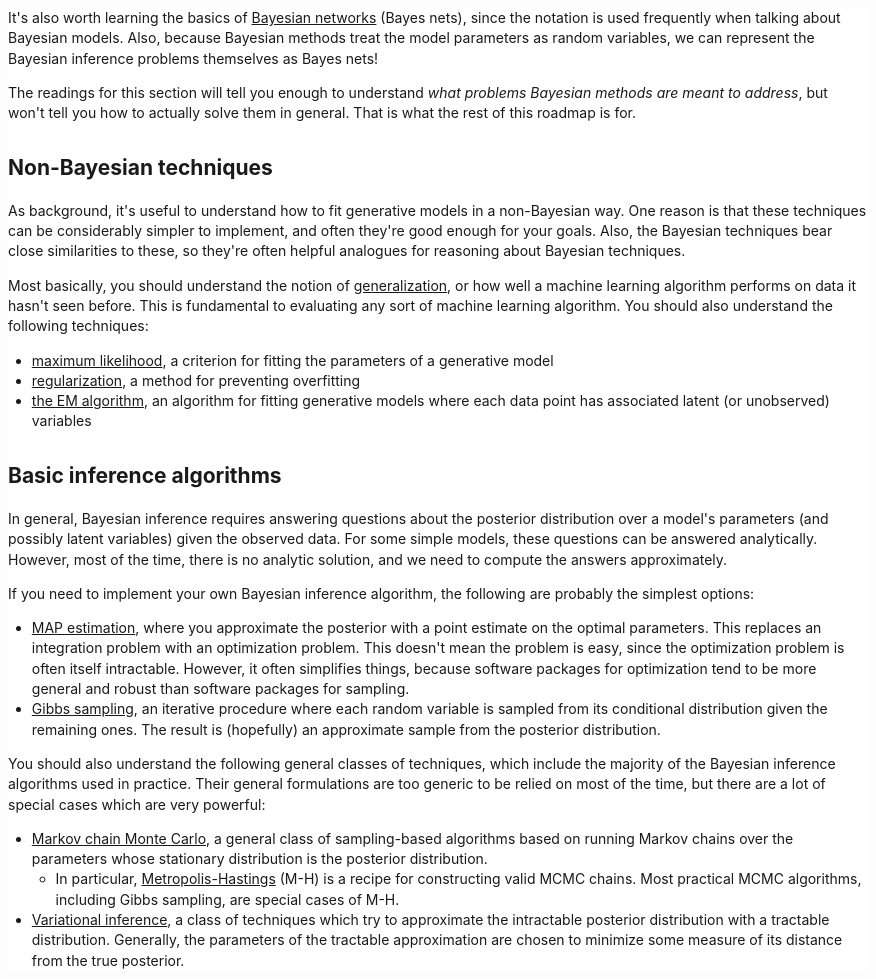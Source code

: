It's also worth learning the basics of [Bayesian networks](https://metacademy.org/concepts/bayesian_networks) (Bayes nets), since the notation is used frequently when talking about Bayesian models. Also, because Bayesian methods treat the model parameters as random variables, we can represent the Bayesian inference problems themselves as Bayes nets!

The readings for this section will tell you enough to understand *what problems Bayesian methods are meant to address*, but won't tell you how to actually solve them in general. That is what the rest of this roadmap is for.

Non-Bayesian techniques
-----------------------

As background, it's useful to understand how to fit generative models in a non-Bayesian way. One reason is that these techniques can be considerably simpler to implement, and often they're good enough for your goals. Also, the Bayesian techniques bear close similarities to these, so they're often helpful analogues for reasoning about Bayesian techniques.

Most basically, you should understand the notion of [generalization](https://metacademy.org/concepts/generalization), or how well a machine learning algorithm performs on data it hasn't seen before. This is fundamental to evaluating any sort of machine learning algorithm. You should also understand the following techniques:

-   [maximum likelihood](https://metacademy.org/concepts/maximum_likelihood), a criterion for fitting the parameters of a generative model
-   [regularization](https://metacademy.org/concepts/regularization), a method for preventing overfitting
-   [the EM algorithm](https://metacademy.org/concepts/expectation_maximization), an algorithm for fitting generative models where each data point has associated latent (or unobserved) variables

Basic inference algorithms
--------------------------

In general, Bayesian inference requires answering questions about the posterior distribution over a model's parameters (and possibly latent variables) given the observed data. For some simple models, these questions can be answered analytically. However, most of the time, there is no analytic solution, and we need to compute the answers approximately.

If you need to implement your own Bayesian inference algorithm, the following are probably the simplest options:

-   [MAP estimation](https://metacademy.org/concepts/map_parameter_estimation), where you approximate the posterior with a point estimate on the optimal parameters. This replaces an integration problem with an optimization problem. This doesn't mean the problem is easy, since the optimization problem is often itself intractable. However, it often simplifies things, because software packages for optimization tend to be more general and robust than software packages for sampling.
-   [Gibbs sampling](https://metacademy.org/concepts/gibbs_sampling), an iterative procedure where each random variable is sampled from its conditional distribution given the remaining ones. The result is (hopefully) an approximate sample from the posterior distribution.

You should also understand the following general classes of techniques, which include the majority of the Bayesian inference algorithms used in practice. Their general formulations are too generic to be relied on most of the time, but there are a lot of special cases which are very powerful:

-   [Markov chain Monte Carlo](https://metacademy.org/concepts/markov_chain_monte_carlo), a general class of sampling-based algorithms based on running Markov chains over the parameters whose stationary distribution is the posterior distribution.
    -   In particular, [Metropolis-Hastings](https://metacademy.org/concepts/metropolis_hastings) (M-H) is a recipe for constructing valid MCMC chains. Most practical MCMC algorithms, including Gibbs sampling, are special cases of M-H.
-   [Variational inference](https://metacademy.org/concepts/variational_inference), a class of techniques which try to approximate the intractable posterior distribution with a tractable distribution. Generally, the parameters of the tractable approximation are chosen to minimize some measure of its distance from the true posterior.

